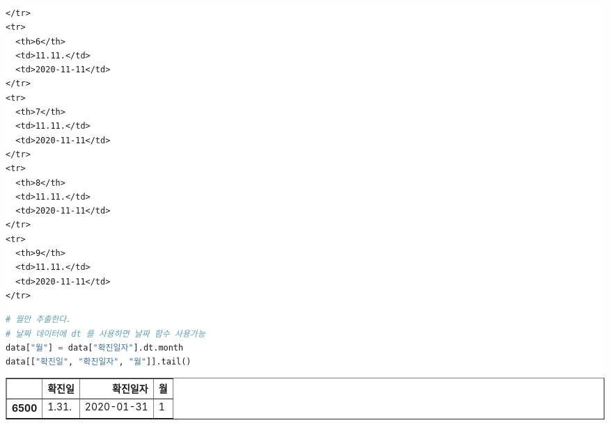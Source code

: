     </tr>
    <tr>
      <th>6</th>
      <td>11.11.</td>
      <td>2020-11-11</td>
    </tr>
    <tr>
      <th>7</th>
      <td>11.11.</td>
      <td>2020-11-11</td>
    </tr>
    <tr>
      <th>8</th>
      <td>11.11.</td>
      <td>2020-11-11</td>
    </tr>
    <tr>
      <th>9</th>
      <td>11.11.</td>
      <td>2020-11-11</td>
    </tr>
  </tbody>
</table>
</div>




```python
# 월만 추출한다.
# 날짜 데이터에 dt 를 사용하면 날짜 함수 사용가능
data["월"] = data["확진일자"].dt.month
data[["확진일", "확진일자", "월"]].tail()
```




<div>
<style scoped>
    .dataframe tbody tr th:only-of-type {
        vertical-align: middle;
    }

    .dataframe tbody tr th {
        vertical-align: top;
    }

    .dataframe thead th {
        text-align: right;
    }
</style>
<table border="1" class="dataframe">
  <thead>
    <tr style="text-align: right;">
      <th></th>
      <th>확진일</th>
      <th>확진일자</th>
      <th>월</th>
    </tr>
  </thead>
  <tbody>
    <tr>
      <th>6500</th>
      <td>1.31.</td>
      <td>2020-01-31</td>
      <td>1</td>
    </tr>